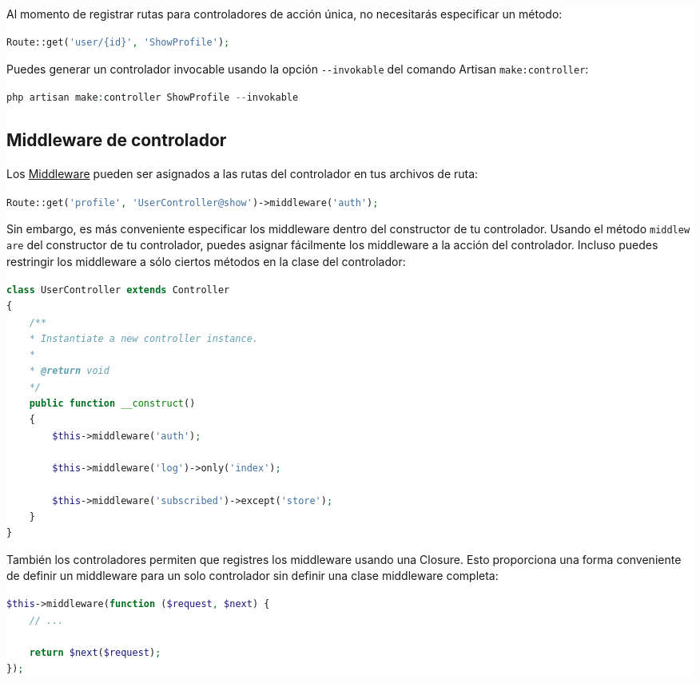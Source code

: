 Al momento de registrar rutas para controladores de acción única, no necesitarás especificar un método:

```php
Route::get('user/{id}', 'ShowProfile');
```

Puedes generar un controlador invocable usando la opción `--invokable` del comando Artisan `make:controller`:

```php
php artisan make:controller ShowProfile --invokable
```

<a name="controller-middleware"></a>
## Middleware de controlador

Los [Middleware](/middleware.html) pueden ser asignados a las rutas del controlador en tus archivos de ruta:

```php
Route::get('profile', 'UserController@show')->middleware('auth');
```

Sin embargo, es más conveniente especificar los middleware dentro del constructor de tu controlador. Usando el método `middleware` del constructor de tu controlador, puedes asignar fácilmente los middleware a la acción del controlador. Incluso puedes restringir los middleware a sólo ciertos métodos en la clase del controlador:

```php
class UserController extends Controller
{
    /**
    * Instantiate a new controller instance.
    *
    * @return void
    */
    public function __construct()
    {
        $this->middleware('auth');

        $this->middleware('log')->only('index');

        $this->middleware('subscribed')->except('store');
    }
}
```

También los controladores permiten que registres los middleware usando una Closure. Esto proporciona una forma conveniente de definir un middleware para un solo controlador sin definir una clase middleware completa:

```php
$this->middleware(function ($request, $next) {
    // ...

    return $next($request);
});
```
